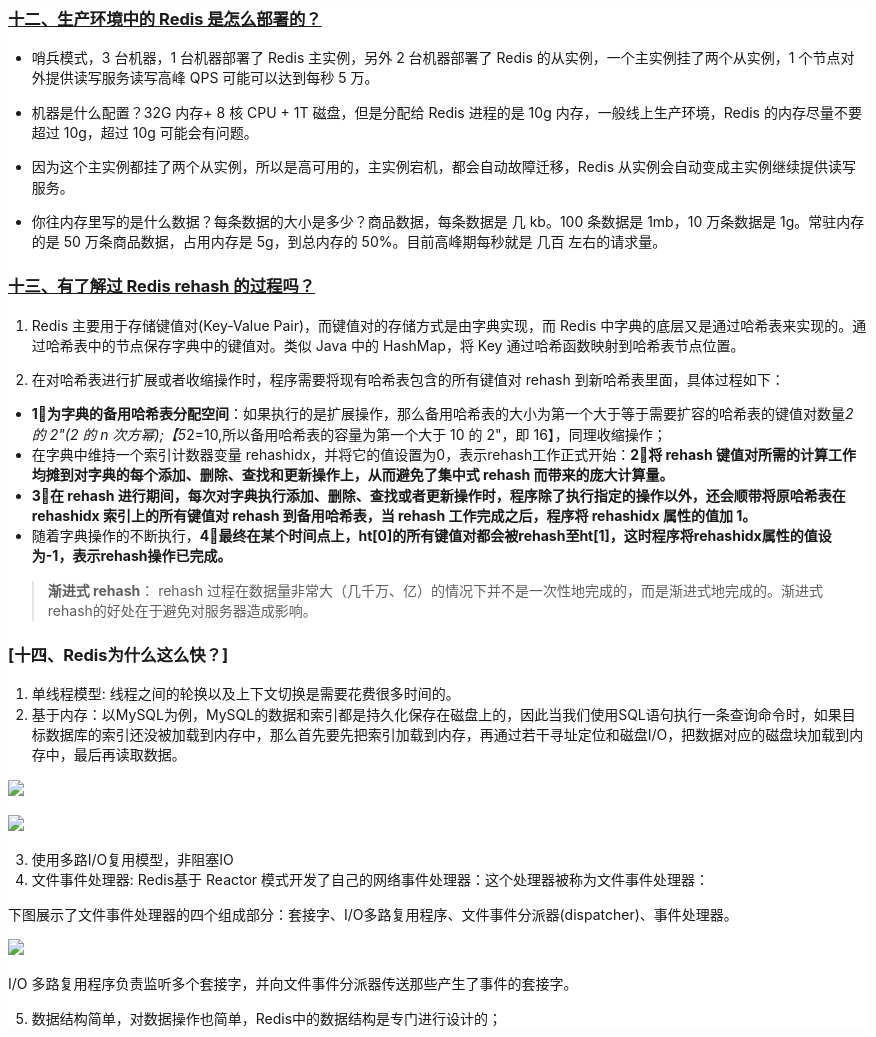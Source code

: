 ### [十二、生产环境中的 Redis 是怎么部署的？](https://github.com/doocs/advanced-java/blob/main/docs/high-concurrency/redis-production-environment.md)

- 哨兵模式，3 台机器，1 台机器部署了 Redis 主实例，另外 2 台机器部署了 Redis 的从实例，一个主实例挂了两个从实例，1 个节点对外提供读写服务读写高峰 QPS 可能可以达到每秒 5 万。

- 机器是什么配置？32G 内存+ 8 核 CPU + 1T 磁盘，但是分配给 Redis 进程的是 10g 内存，一般线上生产环境，Redis 的内存尽量不要超过 10g，超过 10g 可能会有问题。

- 因为这个主实例都挂了两个从实例，所以是高可用的，主实例宕机，都会自动故障迁移，Redis 从实例会自动变成主实例继续提供读写服务。

- 你往内存里写的是什么数据？每条数据的大小是多少？商品数据，每条数据是 几 kb。100 条数据是 1mb，10 万条数据是 1g。常驻内存的是 50 万条商品数据，占用内存是 5g，到总内存的 50%。目前高峰期每秒就是 几百 左右的请求量。

### [十三、有了解过 Redis rehash 的过程吗？](https://github.com/doocs/advanced-java/blob/main/docs/high-concurrency/redis-rehash.md)

1. Redis 主要用于存储键值对(Key-Value Pair)，而键值对的存储方式是由字典实现，而 Redis 中字典的底层又是通过哈希表来实现的。通过哈希表中的节点保存字典中的键值对。类似 Java 中的 HashMap，将 Key 通过哈希函数映射到哈希表节点位置。

2. 在对哈希表进行扩展或者收缩操作时，程序需要将现有哈希表包含的所有键值对 rehash 到新哈希表里面，具体过程如下：
- **1⃣️为字典的备用哈希表分配空间**：如果执行的是扩展操作，那么备用哈希表的大小为第一个大于等于需要扩容的哈希表的键值对数量*2 的 2"(2 的 n 次方幂);【5*2=10,所以备用哈希表的容量为第一个大于 10 的 2"，即 16】，同理收缩操作；
- 在字典中维持一个索引计数器变量 rehashidx，并将它的值设置为0，表示rehash工作正式开始：**2⃣️将 rehash 键值对所需的计算工作均摊到对字典的每个添加、删除、查找和更新操作上，从而避免了集中式 rehash 而带来的庞大计算量。**
- **3⃣️在 rehash 进行期间，每次对字典执行添加、删除、查找或者更新操作时，程序除了执行指定的操作以外，还会顺带将原哈希表在 rehashidx 索引上的所有键值对 rehash 到备用哈希表，当 rehash 工作完成之后，程序将 rehashidx 属性的值加 1。**
- 随着字典操作的不断执行，**4⃣️最终在某个时间点上，ht[0]的所有键值对都会被rehash至ht[1]，这时程序将rehashidx属性的值设为-1，表示rehash操作已完成。**

> **渐进式 rehash**： rehash 过程在数据量非常大（几千万、亿）的情况下并不是一次性地完成的，而是渐进式地完成的。渐进式 rehash的好处在于避免对服务器造成影响。

### [十四、Redis为什么这么快？]

1. 单线程模型: 线程之间的轮换以及上下文切换是需要花费很多时间的。
2. 基于内存：以MySQL为例，MySQL的数据和索引都是持久化保存在磁盘上的，因此当我们使用SQL语句执行一条查询命令时，如果目标数据库的索引还没被加载到内存中，那么首先要先把索引加载到内存，再通过若干寻址定位和磁盘I/O，把数据对应的磁盘块加载到内存中，最后再读取数据。

![](https://img-blog.csdnimg.cn/83ad41ddc8c14f42907b76559ad8d241.png)

![](https://img-blog.csdnimg.cn/6dd688609a9f4361afbc2b7e8475d529.png)

3. 使用多路I/O复用模型，非阻塞IO
4. 文件事件处理器: Redis基于 Reactor 模式开发了自己的网络事件处理器：这个处理器被称为文件事件处理器：

下图展示了文件事件处理器的四个组成部分：套接字、I/O多路复用程序、文件事件分派器(dispatcher)、事件处理器。

![](https://img-blog.csdnimg.cn/e77cc5ca8c3842de92e67d5c40326900.png)

I/O 多路复用程序负责监听多个套接字，并向文件事件分派器传送那些产生了事件的套接字。

5. 数据结构简单，对数据操作也简单，Redis中的数据结构是专门进行设计的；